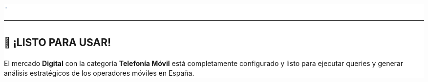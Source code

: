```bash
"
```

---

## 🎉 ¡LISTO PARA USAR!

El mercado **Digital** con la categoría **Telefonía Móvil** está completamente configurado y listo para ejecutar queries y generar análisis estratégicos de los operadores móviles en España.



